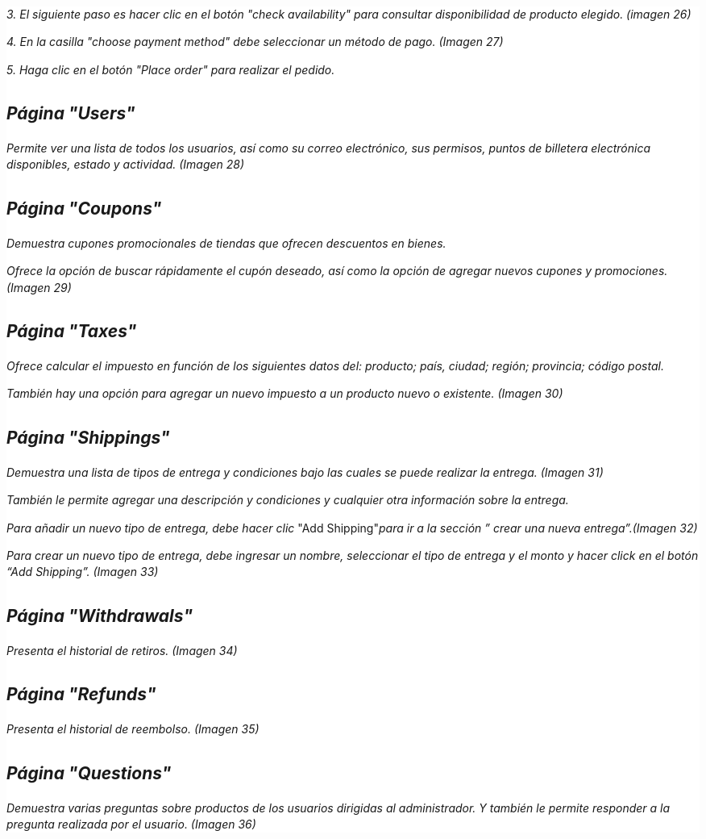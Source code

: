 _3. El siguiente paso es hacer clic en el botón "check availability" para consultar disponibilidad de producto elegido. (imagen 26)_

_4. En la casilla "choose payment method" debe seleccionar un método de pago. (Imagen 27)_

_5. Haga clic en el botón "Place order" para realizar el pedido._

## **_Página "Users"_**
 _Permite ver una lista de todos los usuarios, así como su correo electrónico, sus permisos, puntos de billetera electrónica disponibles, estado y actividad. (Imagen 28)_

## **_Página "Coupons"_**

_Demuestra cupones promocionales de tiendas que ofrecen descuentos en bienes._

_Ofrece la opción de buscar rápidamente el cupón deseado, así como la opción de agregar nuevos cupones y promociones. (Imagen 29)_

## **_Página "Taxes"_**


_Ofrece calcular el impuesto en función de los siguientes datos del: producto; país, ciudad; región; provincia; código postal._

_También hay una opción para agregar un nuevo impuesto a un producto nuevo o existente. (Imagen 30)_

## **_Página "Shippings"_**


_Demuestra una lista de tipos de entrega y condiciones bajo las cuales se puede realizar la entrega. (Imagen 31)_

_También le permite agregar una descripción y condiciones y cualquier otra información sobre la entrega._

_Para añadir un nuevo tipo de entrega, debe hacer clic_ "Add Shipping"_para ir a la sección ” crear una nueva entrega”.(Imagen 32)_

_Para crear un nuevo tipo de entrega, debe ingresar un nombre, seleccionar el tipo de entrega y el monto y hacer click en el botón “Add Shipping”. (Imagen 33)_

## **_Página "Withdrawals"_**

 _Presenta el historial de retiros. (Imagen 34)_


## **_Página "Refunds"_**

_Presenta el historial de reembolso. (Imagen 35)_

## **_Página "Questions"_**

_Demuestra varias preguntas sobre productos de los usuarios dirigidas al administrador. Y también le permite responder a la pregunta realizada por el usuario. (Imagen 36)_
